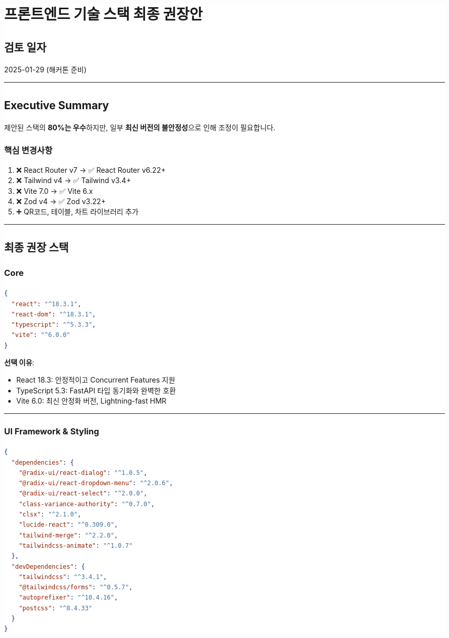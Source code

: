 # 프론트엔드 기술 스택 최종 권장안

## 검토 일자
2025-01-29 (해커톤 준비)

---

## Executive Summary

제안된 스택의 **80%는 우수**하지만, 일부 **최신 버전의 불안정성**으로 인해 조정이 필요합니다.

### 핵심 변경사항
1. ❌ React Router v7 → ✅ React Router v6.22+
2. ❌ Tailwind v4 → ✅ Tailwind v3.4+
3. ❌ Vite 7.0 → ✅ Vite 6.x
4. ❌ Zod v4 → ✅ Zod v3.22+
5. ➕ QR코드, 테이블, 차트 라이브러리 추가

---

## 최종 권장 스택

### Core
```json
{
  "react": "^18.3.1",
  "react-dom": "^18.3.1",
  "typescript": "^5.3.3",
  "vite": "^6.0.0"
}
```

**선택 이유**:
- React 18.3: 안정적이고 Concurrent Features 지원
- TypeScript 5.3: FastAPI 타입 동기화와 완벽한 호환
- Vite 6.0: 최신 안정화 버전, Lightning-fast HMR

---

### UI Framework & Styling
```json
{
  "dependencies": {
    "@radix-ui/react-dialog": "^1.0.5",
    "@radix-ui/react-dropdown-menu": "^2.0.6",
    "@radix-ui/react-select": "^2.0.0",
    "class-variance-authority": "^0.7.0",
    "clsx": "^2.1.0",
    "lucide-react": "^0.309.0",
    "tailwind-merge": "^2.2.0",
    "tailwindcss-animate": "^1.0.7"
  },
  "devDependencies": {
    "tailwindcss": "^3.4.1",
    "@tailwindcss/forms": "^0.5.7",
    "autoprefixer": "^10.4.16",
    "postcss": "^8.4.33"
  }
}
```
